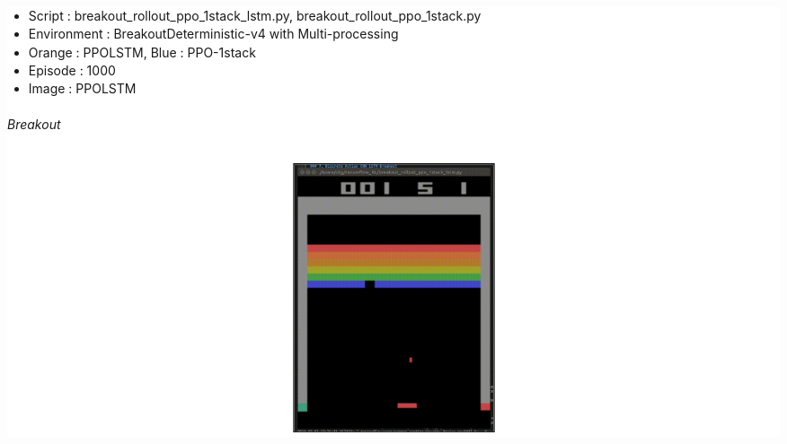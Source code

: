* Script : breakout_rollout_ppo_1stack_lstm.py, breakout_rollout_ppo_1stack.py
* Environment : BreakoutDeterministic-v4 with Multi-processing
* Orange : PPOLSTM, Blue : PPO-1stack
* Episode : 1000
* Image : PPOLSTM

###### Breakout
<div align="center">
  <img src="sources/breakout_lstm.gif" width="30%" height='300'>